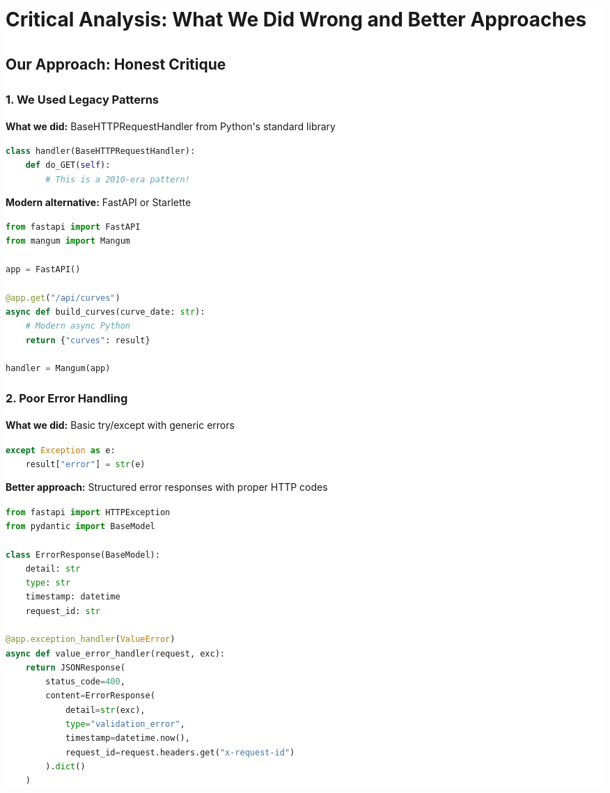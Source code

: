 # Critical Analysis: What We Did Wrong and Better Approaches

## Our Approach: Honest Critique

### 1. We Used Legacy Patterns
**What we did:** BaseHTTPRequestHandler from Python's standard library
```python
class handler(BaseHTTPRequestHandler):
    def do_GET(self):
        # This is a 2010-era pattern!
```

**Modern alternative:** FastAPI or Starlette
```python
from fastapi import FastAPI
from mangum import Mangum

app = FastAPI()

@app.get("/api/curves")
async def build_curves(curve_date: str):
    # Modern async Python
    return {"curves": result}

handler = Mangum(app)
```

### 2. Poor Error Handling
**What we did:** Basic try/except with generic errors
```python
except Exception as e:
    result["error"] = str(e)
```

**Better approach:** Structured error responses with proper HTTP codes
```python
from fastapi import HTTPException
from pydantic import BaseModel

class ErrorResponse(BaseModel):
    detail: str
    type: str
    timestamp: datetime
    request_id: str

@app.exception_handler(ValueError)
async def value_error_handler(request, exc):
    return JSONResponse(
        status_code=400,
        content=ErrorResponse(
            detail=str(exc),
            type="validation_error",
            timestamp=datetime.now(),
            request_id=request.headers.get("x-request-id")
        ).dict()
    )
```

